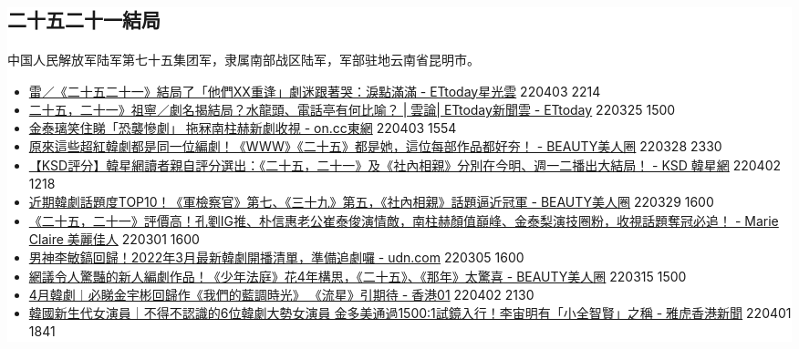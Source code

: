 ## 二十五二十一結局

中国人民解放军陆军第七十五集团军，隶属南部战区陆军，军部驻地云南省昆明市。
- [雷／《二十五二十一》結局了「他們XX重逢」劇迷跟著哭：淚點滿滿 - ETtoday星光雲](https://star.ettoday.net/news/2222267 "雷／《二十五二十一》結局了「他們XX重逢」劇迷跟著哭：淚點滿滿 - ETtoday星光雲") 220403 2214
- [二十五，二十一》祖寧／劇名揭結局？水龍頭、電話亭有何比喻？ | 雲論| ETtoday新聞雲 - ETtoday](https://forum.ettoday.net/news/2215962 "二十五，二十一》祖寧／劇名揭結局？水龍頭、電話亭有何比喻？ | 雲論| ETtoday新聞雲 - ETtoday") 220325 1500
- [金泰璃笑住睇「恐襲慘劇」 拖冧南柱赫新劇收視 - on.cc東網](https://hk.on.cc/hk/bkn/cnt/entertainment/20220403/bkn-20220403154918461-0403_00862_001.html "金泰璃笑住睇「恐襲慘劇」 拖冧南柱赫新劇收視 - on.cc東網") 220403 1554
- [原來這些超紅韓劇都是同一位編劇！《WWW》《二十五》都是她，這位每部作品都好夯！ - BEAUTY美人圈](https://www.beauty321.com/post/47354 "原來這些超紅韓劇都是同一位編劇！《WWW》《二十五》都是她，這位每部作品都好夯！ - BEAUTY美人圈") 220328 2330
- [【KSD評分】韓星網讀者親自評分選出：《二十五，二十一》及《社內相親》分別在今明、週一二播出大結局！ - KSD 韓星網](https://www.koreastardaily.com/tc/news/140619 "【KSD評分】韓星網讀者親自評分選出：《二十五，二十一》及《社內相親》分別在今明、週一二播出大結局！ - KSD 韓星網") 220402 1218
- [近期韓劇話題度TOP10！《軍檢察官》第七、《三十九》第五，《社內相親》話題逼近冠軍 - BEAUTY美人圈](https://www.beauty321.com/post/47391 "近期韓劇話題度TOP10！《軍檢察官》第七、《三十九》第五，《社內相親》話題逼近冠軍 - BEAUTY美人圈") 220329 1600
- [《二十五，二十一》評價高！孔劉IG推、朴信惠老公崔泰俊演情敵，南柱赫顏值巔峰、金泰梨演技圈粉，收視話題奪冠必追！ - Marie Claire 美麗佳人](https://www.marieclaire.com.tw/entertainment/tvshow/64055 "《二十五，二十一》評價高！孔劉IG推、朴信惠老公崔泰俊演情敵，南柱赫顏值巔峰、金泰梨演技圈粉，收視話題奪冠必追！ - Marie Claire 美麗佳人") 220301 1600
- [男神李敏鎬回歸！2022年3月最新韓劇開播清單，準備追劇囉 - udn.com](https://udn.com/umedia/story/12760/6132634 "男神李敏鎬回歸！2022年3月最新韓劇開播清單，準備追劇囉 - udn.com") 220305 1600
- [網議令人驚豔的新人編劇作品！《少年法庭》花4年構思，《二十五》、《那年》太驚喜 - BEAUTY美人圈](https://www.beauty321.com/post/47103 "網議令人驚豔的新人編劇作品！《少年法庭》花4年構思，《二十五》、《那年》太驚喜 - BEAUTY美人圈") 220315 1500
- [4月韓劇︱必睇金宇彬回歸作《我們的藍調時光》 《流星》引期待 - 香港01](https://www.hk01.com/%E5%8D%B3%E6%99%82%E5%A8%9B%E6%A8%82/754615/4%E6%9C%88%E9%9F%93%E5%8A%87-%E5%BF%85%E7%9D%87%E9%87%91%E5%AE%87%E5%BD%AC%E5%9B%9E%E6%AD%B8%E4%BD%9C-%E6%88%91%E5%80%91%E7%9A%84%E8%97%8D%E8%AA%BF%E6%99%82%E5%85%89-%E6%B5%81%E6%98%9F-%E5%BC%95%E6%9C%9F%E5%BE%85 "4月韓劇︱必睇金宇彬回歸作《我們的藍調時光》 《流星》引期待 - 香港01") 220402 2130
- [韓國新生代女演員｜不得不認識的6位韓劇大勢女演員 金多美通過1500:1試鏡入行！李宙明有「小全智賢」之稱 - 雅虎香港新聞](https://hk.news.yahoo.com/%E9%9F%93%E5%9C%8B%E6%96%B0%E7%94%9F%E4%BB%A3%E5%A5%B3%E6%BC%94%E5%93%A1-%E4%B8%8D%E5%BE%97%E4%B8%8D%E8%AA%8D%E8%AD%98%E7%9A%846%E4%BD%8D%E9%9F%93%E5%8A%87%E5%A4%A7%E5%8B%A2%E5%A5%B3%E6%BC%94%E5%93%A1-%E9%87%91%E5%A4%9A%E7%BE%8E%E9%80%9A%E9%81%8E1500-1%E8%A9%A6%E9%8F%A1%E5%85%A5%E8%A1%8C-%E6%9D%8E%E5%AE%99%E6%98%8E%E6%9C%89-104128380.html "韓國新生代女演員｜不得不認識的6位韓劇大勢女演員 金多美通過1500:1試鏡入行！李宙明有「小全智賢」之稱 - 雅虎香港新聞") 220401 1841

